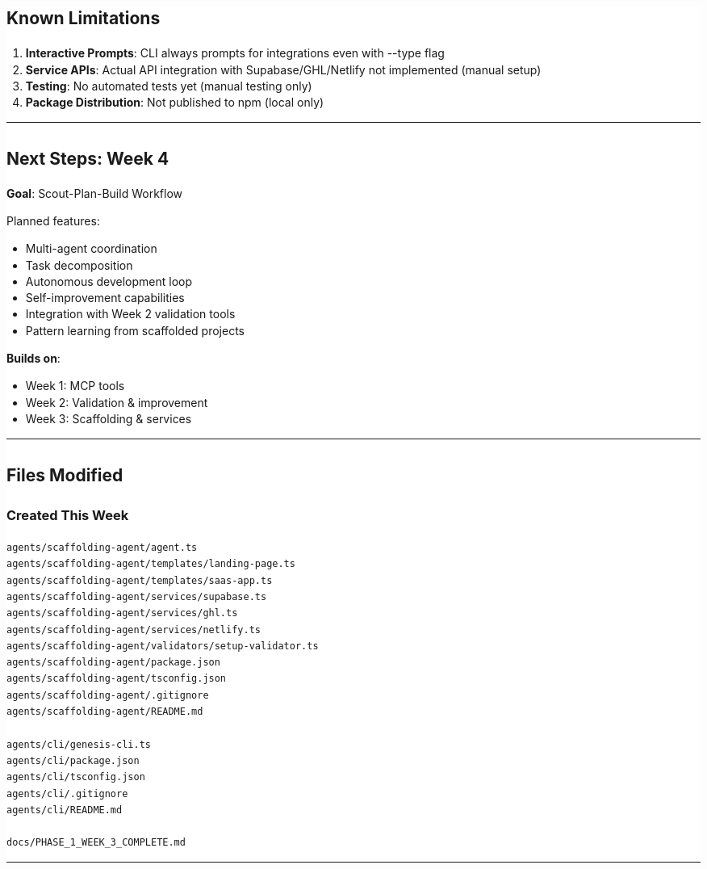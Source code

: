 
## Known Limitations

1. **Interactive Prompts**: CLI always prompts for integrations even with --type flag
2. **Service APIs**: Actual API integration with Supabase/GHL/Netlify not implemented (manual setup)
3. **Testing**: No automated tests yet (manual testing only)
4. **Package Distribution**: Not published to npm (local only)

---

## Next Steps: Week 4

**Goal**: Scout-Plan-Build Workflow

Planned features:
- Multi-agent coordination
- Task decomposition
- Autonomous development loop
- Self-improvement capabilities
- Integration with Week 2 validation tools
- Pattern learning from scaffolded projects

**Builds on**:
- Week 1: MCP tools
- Week 2: Validation & improvement
- Week 3: Scaffolding & services

---

## Files Modified

### Created This Week
```
agents/scaffolding-agent/agent.ts
agents/scaffolding-agent/templates/landing-page.ts
agents/scaffolding-agent/templates/saas-app.ts
agents/scaffolding-agent/services/supabase.ts
agents/scaffolding-agent/services/ghl.ts
agents/scaffolding-agent/services/netlify.ts
agents/scaffolding-agent/validators/setup-validator.ts
agents/scaffolding-agent/package.json
agents/scaffolding-agent/tsconfig.json
agents/scaffolding-agent/.gitignore
agents/scaffolding-agent/README.md

agents/cli/genesis-cli.ts
agents/cli/package.json
agents/cli/tsconfig.json
agents/cli/.gitignore
agents/cli/README.md

docs/PHASE_1_WEEK_3_COMPLETE.md
```

---